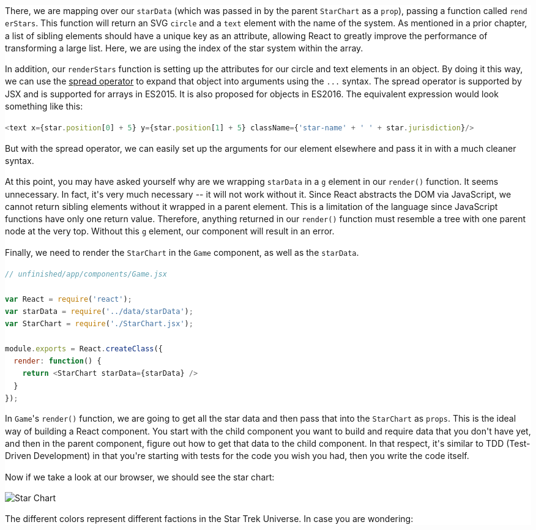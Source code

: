 There, we are mapping over our `starData` (which was passed in by the parent `StarChart` as a `prop`), passing a function called `renderStars`. This function will return an SVG `circle` and a `text` element with the name of the system. As mentioned in a prior chapter, a list of sibling elements should have a unique key as an attribute, allowing React to greatly improve the performance of transforming a large list. Here, we are using the index of the star system within the array.

In addition, our `renderStars` function is setting up the attributes for our circle and text elements in an object. By doing it this way, we can use the [spread operator](https://facebook.github.io/react/docs/jsx-spread.html) to expand that object into arguments using the `...` syntax. The spread operator is supported by JSX and is supported for arrays in ES2015. It is also proposed for objects in ES2016. The equivalent expression would look something like this:

```javascript
<text x={star.position[0] + 5} y={star.position[1] + 5} className={'star-name' + ' ' + star.jurisdiction}/>
```

But with the spread operator, we can easily set up the arguments for our element elsewhere and pass it in with a much cleaner syntax.

At this point, you may have asked yourself why are we wrapping `starData` in a `g` element in our `render()` function. It seems unnecessary. In fact, it's very much necessary -- it will not work without it. Since React abstracts the DOM via JavaScript, we cannot return sibling elements without it wrapped in a parent element. This is a limitation of the language since JavaScript functions have only one return value. Therefore, anything returned in our `render()` function must resemble a tree with one parent node at the very top. Without this `g` element, our component will result in an error.

Finally, we need to render the `StarChart` in the `Game` component, as well as the `starData`.

```javascript
// unfinished/app/components/Game.jsx

var React = require('react');
var starData = require('../data/starData');
var StarChart = require('./StarChart.jsx');

module.exports = React.createClass({
  render: function() {
    return <StarChart starData={starData} />
  }
});
```

In `Game`'s `render()` function, we are going to get all the star data and then pass that into the `StarChart` as `props`. This is the ideal way of building a React component. You start with the child component you want to build and require data that you don't have yet, and then in the parent component, figure out how to get that data to the child component. In that respect, it's similar to TDD (Test-Driven Development) in that you're starting with tests for the code you wish you had, then you write the code itself.

Now if we take a look at our browser, we should see the star chart:

![Star Chart](images/03_star_chart.png)

The different colors represent different factions in the Star Trek Universe. In case you are wondering:
